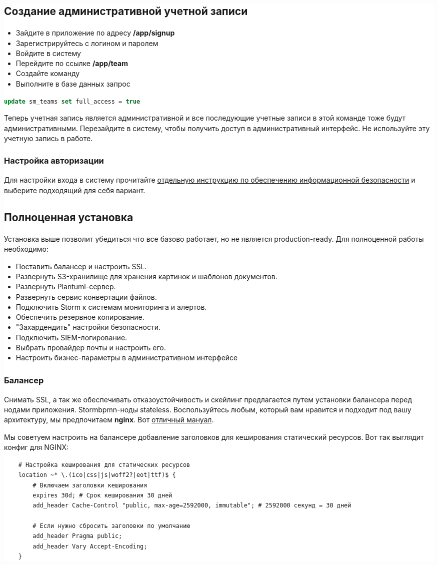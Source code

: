 ## Создание административной учетной записи
- Зайдите в приложение по адресу **/app/signup**
- Зарегистрируйтесь с логином и паролем
- Войдите в систему 
- Перейдите по ссылке **/app/team**
- Создайте команду
- Выполните в базе данных запрос
```sql
update sm_teams set full_access = true
```
Теперь учетная запись является административной и все последующие учетные записи в этой команде тоже будут административными. Перезайдите в систему, чтобы получить доступ в административный интерфейс. Не используйте эту учетную запись в работе.

### Настройка авторизации 
Для настройки входа в систему прочитайте [отдельную инструкцию по обеспечению информационной безопасности](/enterprise/security.md) и выберите подходящий для себя вариант. 


## Полноценная установка
Установка выше позволит убедиться что все базово работает, но не является production-ready. Для полноценной работы необходимо:
- Поставить балансер и настроить SSL.
- Развернуть S3-хранилище для хранения картинок и шаблонов документов.
- Развернуть Plantuml-сервер.
- Развернуть сервис конвертации файлов.
- Подключить Storm к системам мониторинга и алертов.
- Обеспечить резервное копирование.
- "Захардендить" настройки безопасности.
- Подключить SIEM-логирование.
- Выбрать провайдер почты и настроить его.
- Настроить бизнес-параметры в административном интерфейсе


### Балансер
Снимать SSL, а так же обеспечивать отказоустойчивость и скейлинг предлагается путем установки балансера перед нодами приложения. Stormbpmn-ноды stateless. Воспользуйтесь любым, который вам нравится и подходит под вашу архитектуру, мы предпочитаем **nginx**. Вот [отличный мануал](https://docs.nginx.com/nginx/admin-guide/security-controls/securing-http-traffic-upstream/).

Мы советуем настроить на балансере добавление заголовков для кеширования статический ресурсов. Вот так выглядит конфиг для NGINX:
```
    # Настройка кеширования для статических ресурсов
    location ~* \.(ico|css|js|woff2?|eot|ttf)$ {
        # Включаем заголовки кеширования
        expires 30d; # Срок кеширования 30 дней
        add_header Cache-Control "public, max-age=2592000, immutable"; # 2592000 секунд = 30 дней

        # Если нужно сбросить заголовки по умолчанию
        add_header Pragma public;
        add_header Vary Accept-Encoding;
    }
```
